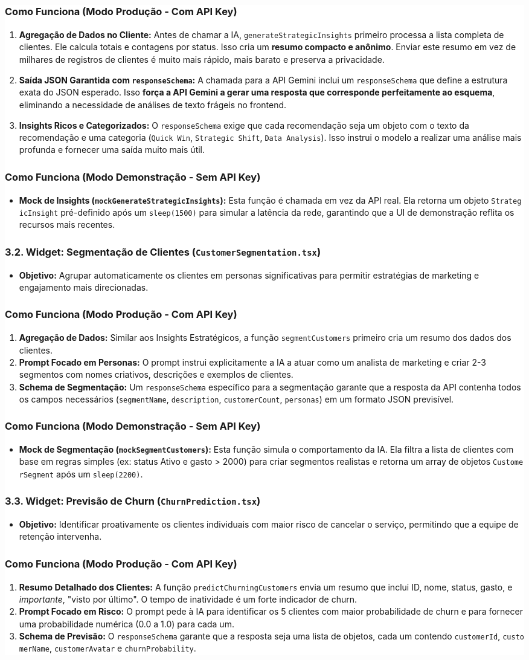 ### Como Funciona (Modo Produção - Com API Key)

1.  **Agregação de Dados no Cliente:** Antes de chamar a IA, `generateStrategicInsights` primeiro processa a lista completa de clientes. Ele calcula totais e contagens por status. Isso cria um **resumo compacto e anônimo**. Enviar este resumo em vez de milhares de registros de clientes é muito mais rápido, mais barato e preserva a privacidade.

2.  **Saída JSON Garantida com `responseSchema`:** A chamada para a API Gemini inclui um `responseSchema` que define a estrutura exata do JSON esperado. Isso **força a API Gemini a gerar uma resposta que corresponde perfeitamente ao esquema**, eliminando a necessidade de análises de texto frágeis no frontend.

3.  **Insights Ricos e Categorizados:** O `responseSchema` exige que cada recomendação seja um objeto com o texto da recomendação e uma categoria (`Quick Win`, `Strategic Shift`, `Data Analysis`). Isso instrui o modelo a realizar uma análise mais profunda e fornecer uma saída muito mais útil.

### Como Funciona (Modo Demonstração - Sem API Key)

*   **Mock de Insights (`mockGenerateStrategicInsights`):** Esta função é chamada em vez da API real. Ela retorna um objeto `StrategicInsight` pré-definido após um `sleep(1500)` para simular a latência da rede, garantindo que a UI de demonstração reflita os recursos mais recentes.

### 3.2. Widget: Segmentação de Clientes (`CustomerSegmentation.tsx`)

*   **Objetivo:** Agrupar automaticamente os clientes em personas significativas para permitir estratégias de marketing e engajamento mais direcionadas.

### Como Funciona (Modo Produção - Com API Key)

1.  **Agregação de Dados:** Similar aos Insights Estratégicos, a função `segmentCustomers` primeiro cria um resumo dos dados dos clientes.
2.  **Prompt Focado em Personas:** O prompt instrui explicitamente a IA a atuar como um analista de marketing e criar 2-3 segmentos com nomes criativos, descrições e exemplos de clientes.
3.  **Schema de Segmentação:** Um `responseSchema` específico para a segmentação garante que a resposta da API contenha todos os campos necessários (`segmentName`, `description`, `customerCount`, `personas`) em um formato JSON previsível.

### Como Funciona (Modo Demonstração - Sem API Key)

*   **Mock de Segmentação (`mockSegmentCustomers`):** Esta função simula o comportamento da IA. Ela filtra a lista de clientes com base em regras simples (ex: status Ativo e gasto > 2000) para criar segmentos realistas e retorna um array de objetos `CustomerSegment` após um `sleep(2200)`.

### 3.3. Widget: Previsão de Churn (`ChurnPrediction.tsx`)

*   **Objetivo:** Identificar proativamente os clientes individuais com maior risco de cancelar o serviço, permitindo que a equipe de retenção intervenha.

### Como Funciona (Modo Produção - Com API Key)

1.  **Resumo Detalhado dos Clientes:** A função `predictChurningCustomers` envia um resumo que inclui ID, nome, status, gasto, e *importante*, "visto por último". O tempo de inatividade é um forte indicador de churn.
2.  **Prompt Focado em Risco:** O prompt pede à IA para identificar os 5 clientes com maior probabilidade de churn e para fornecer uma probabilidade numérica (0.0 a 1.0) para cada um.
3.  **Schema de Previsão:** O `responseSchema` garante que a resposta seja uma lista de objetos, cada um contendo `customerId`, `customerName`, `customerAvatar` e `churnProbability`.
